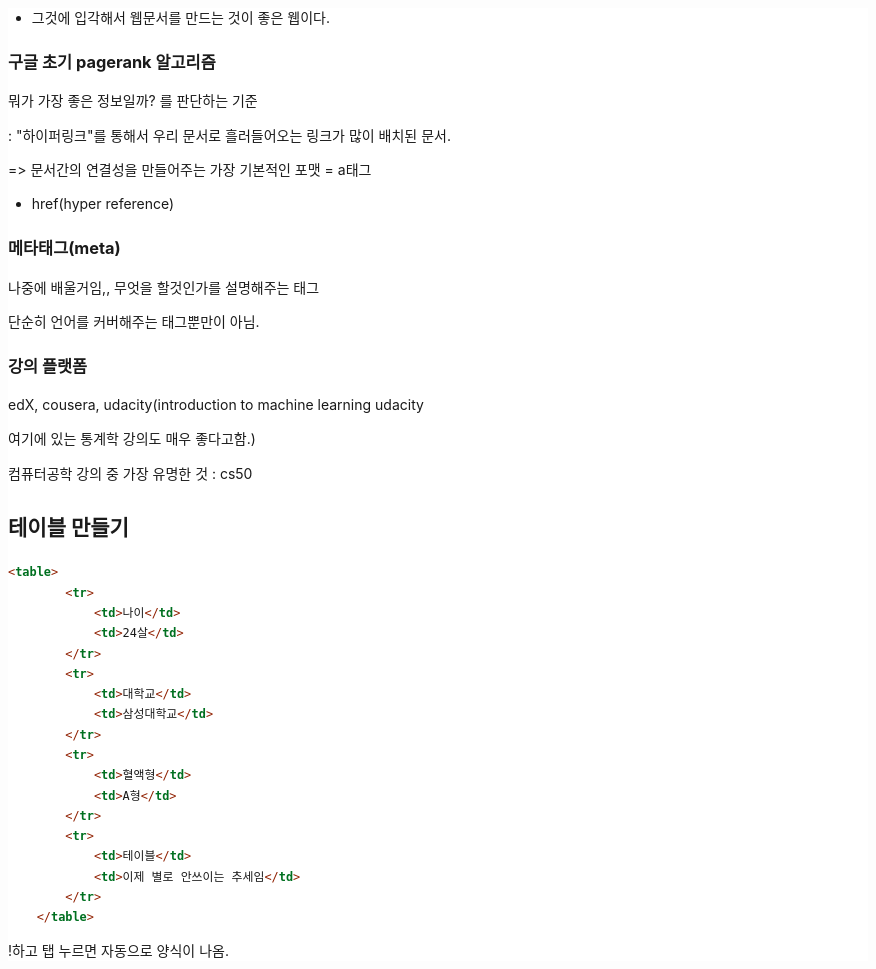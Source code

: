 *	그것에 입각해서 웹문서를 만드는 것이 좋은 웹이다.



### 구글 초기 pagerank 알고리즘

뭐가 가장 좋은 정보일까? 를 판단하는  기준

:  "하이퍼링크"를 통해서 우리 문서로 흘러들어오는 링크가 많이 배치된 문서.

=> 문서간의 연결성을 만들어주는 가장 기본적인 포맷 = a태그

- href(hyper reference)



### 메타태그(meta)

나중에 배울거임,, 무엇을 할것인가를 설명해주는 태그

단순히 언어를 커버해주는 태그뿐만이 아님.



### 강의 플랫폼

edX, cousera, udacity(introduction to machine learning udacity

여기에 있는 통계학 강의도 매우 좋다고함.)

컴퓨터공학 강의 중 가장 유명한 것 : cs50



## 테이블 만들기

```html
<table>
        <tr>
            <td>나이</td>
            <td>24살</td>
        </tr>
        <tr>
            <td>대학교</td>
            <td>삼성대학교</td>
        </tr>
        <tr>
            <td>혈액형</td>
            <td>A형</td>
        </tr>
        <tr>
            <td>테이블</td>
            <td>이제 별로 안쓰이는 추세임</td>
        </tr>
    </table>
```

!하고 탭 누르면 자동으로 양식이 나옴.
